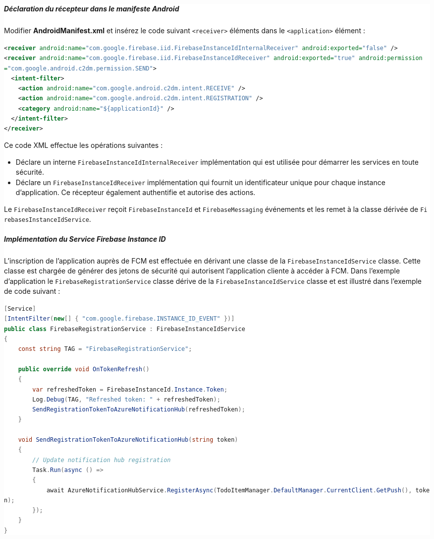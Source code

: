 <a name="declaring_a_receiver" />

##### <a name="declaring-the-receiver-in-the-android-manifest"></a>Déclaration du récepteur dans le manifeste Android

Modifier **AndroidManifest.xml** et insérez le code suivant `<receiver>` éléments dans le `<application>` élément :

```xml
<receiver android:name="com.google.firebase.iid.FirebaseInstanceIdInternalReceiver" android:exported="false" />
<receiver android:name="com.google.firebase.iid.FirebaseInstanceIdReceiver" android:exported="true" android:permission="com.google.android.c2dm.permission.SEND">
  <intent-filter>
    <action android:name="com.google.android.c2dm.intent.RECEIVE" />
    <action android:name="com.google.android.c2dm.intent.REGISTRATION" />
    <category android:name="${applicationId}" />
  </intent-filter>
</receiver>
```

Ce code XML effectue les opérations suivantes :

- Déclare un interne `FirebaseInstanceIdInternalReceiver` implémentation qui est utilisée pour démarrer les services en toute sécurité.
- Déclare un `FirebaseInstanceIdReceiver` implémentation qui fournit un identificateur unique pour chaque instance d’application. Ce récepteur également authentifie et autorise des actions.

Le `FirebaseInstanceIdReceiver` reçoit `FirebaseInstanceId` et `FirebaseMessaging` événements et les remet à la classe dérivée de `FirebasesInstanceIdService`.

<a name="implementing-firebase-instance-id-service" />

##### <a name="implementing-the-firebase-instance-id-service"></a>Implémentation du Service Firebase Instance ID

L’inscription de l’application auprès de FCM est effectuée en dérivant une classe de la `FirebaseInstanceIdService` classe. Cette classe est chargée de générer des jetons de sécurité qui autorisent l’application cliente à accéder à FCM. Dans l’exemple d’application le `FirebaseRegistrationService` classe dérive de la `FirebaseInstanceIdService` classe et est illustré dans l’exemple de code suivant :

```csharp
[Service]
[IntentFilter(new[] { "com.google.firebase.INSTANCE_ID_EVENT" })]
public class FirebaseRegistrationService : FirebaseInstanceIdService
{
    const string TAG = "FirebaseRegistrationService";

    public override void OnTokenRefresh()
    {
        var refreshedToken = FirebaseInstanceId.Instance.Token;
        Log.Debug(TAG, "Refreshed token: " + refreshedToken);
        SendRegistrationTokenToAzureNotificationHub(refreshedToken);
    }

    void SendRegistrationTokenToAzureNotificationHub(string token)
    {
        // Update notification hub registration
        Task.Run(async () =>
        {
            await AzureNotificationHubService.RegisterAsync(TodoItemManager.DefaultManager.CurrentClient.GetPush(), token);
        });
    }
}
```
